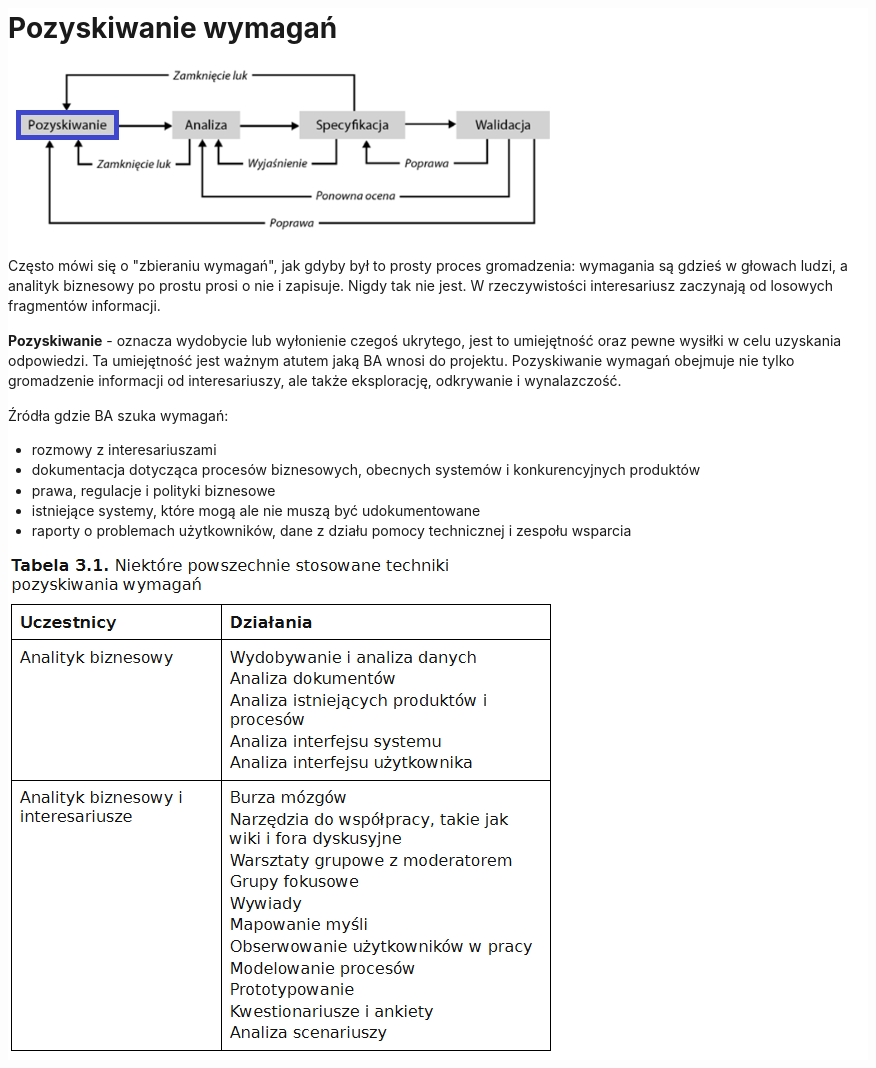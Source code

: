 # Pozyskiwanie wymagań

![image-20250315140537450](img/image-20250315140537450.png)

Często mówi się o "zbieraniu wymagań", jak gdyby był to prosty proces gromadzenia: wymagania są gdzieś w głowach ludzi, a analityk biznesowy po prostu prosi o nie i zapisuje. Nigdy tak nie jest. W rzeczywistości interesariusz zaczynają od losowych fragmentów informacji.

**Pozyskiwanie** - oznacza wydobycie lub wyłonienie czegoś ukrytego, jest to umiejętność oraz pewne wysiłki w celu uzyskania odpowiedzi. Ta umiejętność jest ważnym atutem jaką BA wnosi do projektu. Pozyskiwanie wymagań obejmuje nie tylko gromadzenie informacji od interesariuszy, ale także eksplorację, odkrywanie i wynalazczość. 

Źródła gdzie BA szuka wymagań:

- rozmowy z interesariuszami
- dokumentacja dotycząca procesów biznesowych, obecnych systemów i konkurencyjnych produktów
- prawa, regulacje i polityki biznesowe
- istniejące systemy, które mogą ale nie muszą być udokumentowane
- raporty o problemach użytkowników, dane z działu pomocy technicznej i zespołu wsparcia

![image-20250314224048230](img/image-20250314224048230.png)
